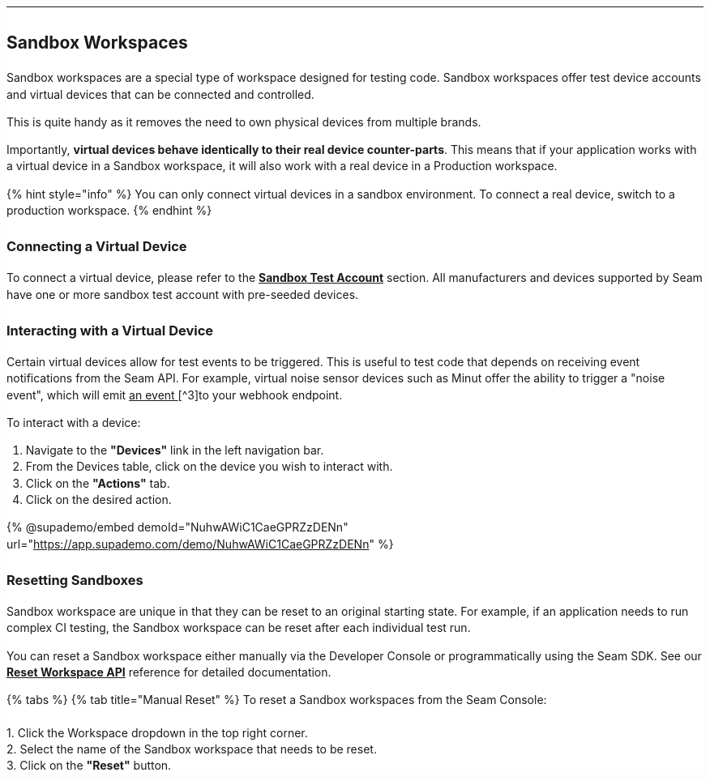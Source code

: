 


***

## Sandbox Workspaces

Sandbox workspaces are a special type of workspace designed for testing code. Sandbox workspaces offer test device accounts and virtual devices that can be connected and controlled.

This is quite handy as it removes the need to own physical devices from multiple brands.&#x20;

Importantly, **virtual devices behave identically to their real device counter-parts**. This means that if your application works with a virtual device in a Sandbox workspace, it will also work with a real device in a Production workspace.

{% hint style="info" %}
You can only connect virtual devices in a sandbox environment. To connect a real device, switch to a production workspace.
{% endhint %}

### Connecting a Virtual Device

To connect a virtual device, please refer to the [**Sandbox Test Account**](../device-guides/sandbox-and-sample-data/) section. All manufacturers and devices supported by Seam have one or more sandbox test account with pre-seeded devices.&#x20;

### Interacting with a Virtual Device

Certain virtual devices allow for test events to be triggered. This is useful to test code that depends on receiving event notifications from the Seam API. For example, virtual noise sensor devices such as Minut offer the ability to trigger a "noise event", which will emit [an event ](#user-content-fn-3)[^3]to your webhook endpoint.&#x20;

To interact with a device:

1. Navigate to the **"Devices"** link in the left navigation bar.
2. From the Devices table, click on the device you wish to interact with.
3. Click on the **"Actions"** tab.
4. Click on the desired action.

{% @supademo/embed demoId="NuhwAWiC1CaeGPRZzDENn" url="https://app.supademo.com/demo/NuhwAWiC1CaeGPRZzDENn" %}

### Resetting Sandboxes

Sandbox workspace are unique in that they can be reset to an original starting state. For example, if an application needs to run complex CI testing, the Sandbox workspace can be reset after each individual test run.&#x20;

You can reset a Sandbox workspace either manually via the Developer Console or programmatically using the Seam SDK. See our [**Reset Workspace API**](../api-clients/workspaces/reset-workspace.md) reference for detailed documentation.

{% tabs %}
{% tab title="Manual Reset" %}
To reset a Sandbox workspaces from the Seam Console: \
\
1\. Click the Workspace dropdown in the top right corner.\
2\. Select the name of the Sandbox workspace that needs to be reset.\
3\. Click on the **"Reset"** button.


[^2]: your end users' devices?